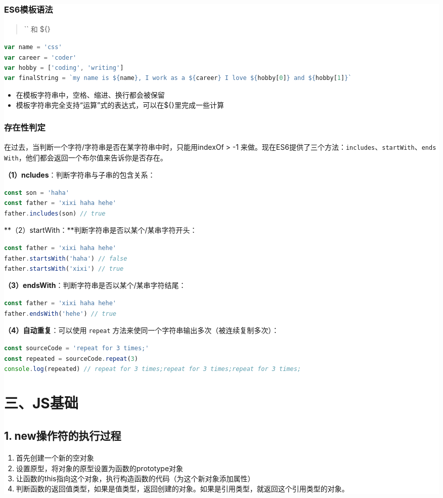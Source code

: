 ### ES6模板语法

> `` 和 ${}

```javascript
var name = 'css'   
var career = 'coder' 
var hobby = ['coding', 'writing']
var finalString = `my name is ${name}, I work as a ${career} I love ${hobby[0]} and ${hobby[1]}`
```

- 在模板字符串中，空格、缩进、换行都会被保留
- 模板字符串完全支持“运算”式的表达式，可以在${}里完成一些计算

### 存在性判定

在过去，当判断一个字符/字符串是否在某字符串中时，只能用indexOf > -1 来做。现在ES6提供了三个方法：`includes`、`startWith`、`endsWith`，他们都会返回一个布尔值来告诉你是否存在。

**（1）ncludes**：判断字符串与子串的包含关系：

```javascript
const son = 'haha' 
const father = 'xixi haha hehe'
father.includes(son) // true
```

**（2）startWith：**判断字符串是否以某个/某串字符开头：

```javascript
const father = 'xixi haha hehe'
father.startsWith('haha') // false
father.startsWith('xixi') // true
```

**（3）endsWith**：判断字符串是否以某个/某串字符结尾：

```javascript
const father = 'xixi haha hehe'
father.endsWith('hehe') // true
```

**（4）自动重复**：可以使用 `repeat` 方法来使同一个字符串输出多次（被连续复制多次）：

```javascript
const sourceCode = 'repeat for 3 times;'
const repeated = sourceCode.repeat(3) 
console.log(repeated) // repeat for 3 times;repeat for 3 times;repeat for 3 times;
```



# 三、JS基础

## 1. new操作符的执行过程

1. 首先创建一个新的空对象
2. 设置原型，将对象的原型设置为函数的prototype对象
3. 让函数的this指向这个对象，执行构造函数的代码（为这个新对象添加属性）
4. 判断函数的返回值类型，如果是值类型，返回创建的对象。如果是引用类型，就返回这个引用类型的对象。
